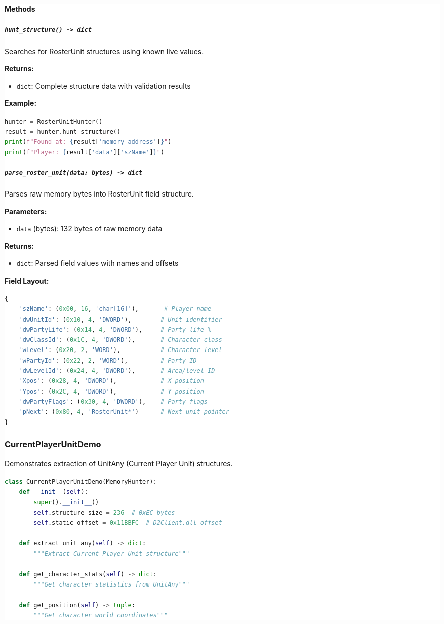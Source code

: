 #### Methods

##### `hunt_structure() -> dict`

Searches for RosterUnit structures using known live values.

**Returns:**
- `dict`: Complete structure data with validation results

**Example:**
```python
hunter = RosterUnitHunter()
result = hunter.hunt_structure()
print(f"Found at: {result['memory_address']}")
print(f"Player: {result['data']['szName']}")
```

##### `parse_roster_unit(data: bytes) -> dict`

Parses raw memory bytes into RosterUnit field structure.

**Parameters:**
- `data` (bytes): 132 bytes of raw memory data

**Returns:**
- `dict`: Parsed field values with names and offsets

**Field Layout:**
```python
{
    'szName': (0x00, 16, 'char[16]'),       # Player name
    'dwUnitId': (0x10, 4, 'DWORD'),        # Unit identifier
    'dwPartyLife': (0x14, 4, 'DWORD'),     # Party life %
    'dwClassId': (0x1C, 4, 'DWORD'),       # Character class
    'wLevel': (0x20, 2, 'WORD'),           # Character level
    'wPartyId': (0x22, 2, 'WORD'),         # Party ID
    'dwLevelId': (0x24, 4, 'DWORD'),       # Area/level ID
    'Xpos': (0x28, 4, 'DWORD'),            # X position
    'Ypos': (0x2C, 4, 'DWORD'),            # Y position
    'dwPartyFlags': (0x30, 4, 'DWORD'),    # Party flags
    'pNext': (0x80, 4, 'RosterUnit*')      # Next unit pointer
}
```

### CurrentPlayerUnitDemo

Demonstrates extraction of UnitAny (Current Player Unit) structures.

```python
class CurrentPlayerUnitDemo(MemoryHunter):
    def __init__(self):
        super().__init__()
        self.structure_size = 236  # 0xEC bytes
        self.static_offset = 0x11BBFC  # D2Client.dll offset
    
    def extract_unit_any(self) -> dict:
        """Extract Current Player Unit structure"""
        
    def get_character_stats(self) -> dict:
        """Get character statistics from UnitAny"""
        
    def get_position(self) -> tuple:
        """Get character world coordinates"""
```

